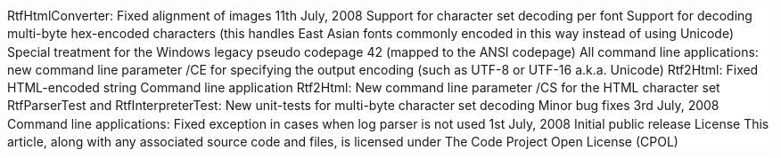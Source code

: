 RtfHtmlConverter: Fixed alignment of images
11th July, 2008
Support for character set decoding per font
Support for decoding multi-byte hex-encoded characters (this handles East Asian fonts commonly encoded in this way instead of using Unicode)
Special treatment for the Windows legacy pseudo codepage 42 (mapped to the ANSI codepage)
All command line applications: new command line parameter /CE for specifying the output encoding (such as UTF-8 or UTF-16 a.k.a. Unicode)
Rtf2Html: Fixed HTML-encoded string
Command line application Rtf2Html: New command line parameter /CS for the HTML character set
RtfParserTest and RtfInterpreterTest: New unit-tests for multi-byte character set decoding
Minor bug fixes
3rd July, 2008
Command line applications: Fixed exception in cases when log parser is not used
1st July, 2008
Initial public release
License
This article, along with any associated source code and files, is licensed under The Code Project Open License (CPOL)
